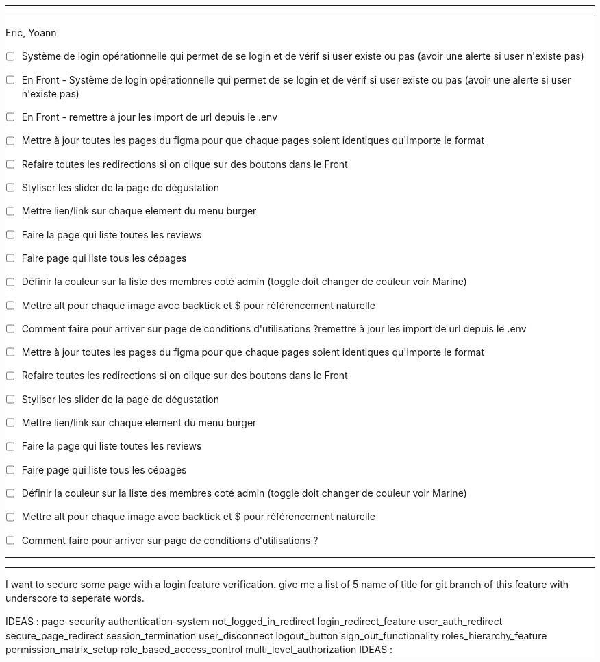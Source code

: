 -------------------------------------------------------------------------------------
-------------------------------------------------------------------------------------


Eric, Yoann

- [ ] Système de login opérationnelle qui permet de se login et de vérif si user existe ou pas (avoir une alerte si user n'existe pas)
- [ ] En Front - Système de login opérationnelle qui permet de se login et de vérif si user existe ou pas (avoir une alerte si user n'existe pas)
- [ ] En Front - remettre à jour les import de url depuis le .env
- [ ] Mettre à jour toutes les pages du figma pour que chaque pages soient identiques qu'importe le format
- [ ] Refaire toutes les redirections si on clique sur des boutons dans le Front
- [ ] Styliser les slider de la page de dégustation
- [ ] Mettre lien/link sur chaque element du menu burger
- [ ] Faire la page qui liste toutes les reviews
- [ ] Faire page qui liste tous les cépages
- [ ] Définir la couleur sur la liste des membres coté admin (toggle doit changer de couleur voir Marine)
- [ ] Mettre alt pour chaque image avec backtick et $ pour référencement naturelle
- [ ] Comment faire pour arriver sur page de conditions d'utilisations ?remettre à jour les import de url depuis le .env
- [ ] Mettre à jour toutes les pages du figma pour que chaque pages soient identiques qu'importe le format
- [ ] Refaire toutes les redirections si on clique sur des boutons dans le Front
- [ ] Styliser les slider de la page de dégustation
- [ ] Mettre lien/link sur chaque element du menu burger
- [ ] Faire la page qui liste toutes les reviews
- [ ] Faire page qui liste tous les cépages
- [ ] Définir la couleur sur la liste des membres coté admin (toggle doit changer de couleur voir Marine)
- [ ] Mettre alt pour chaque image avec backtick et $ pour référencement naturelle
- [ ] Comment faire pour arriver sur page de conditions d'utilisations ?


-------------------------------------------------------------------------------------
-------------------------------------------------------------------------------------

I want to secure some page with a login feature verification.
give me a list of 5 name of title for git branch of this feature with underscore to seperate words.

IDEAS :
page-security
authentication-system
not_logged_in_redirect
login_redirect_feature
user_auth_redirect
secure_page_redirect
session_termination
user_disconnect
logout_button
sign_out_functionality
roles_hierarchy_feature
permission_matrix_setup
role_based_access_control
multi_level_authorization
IDEAS :
